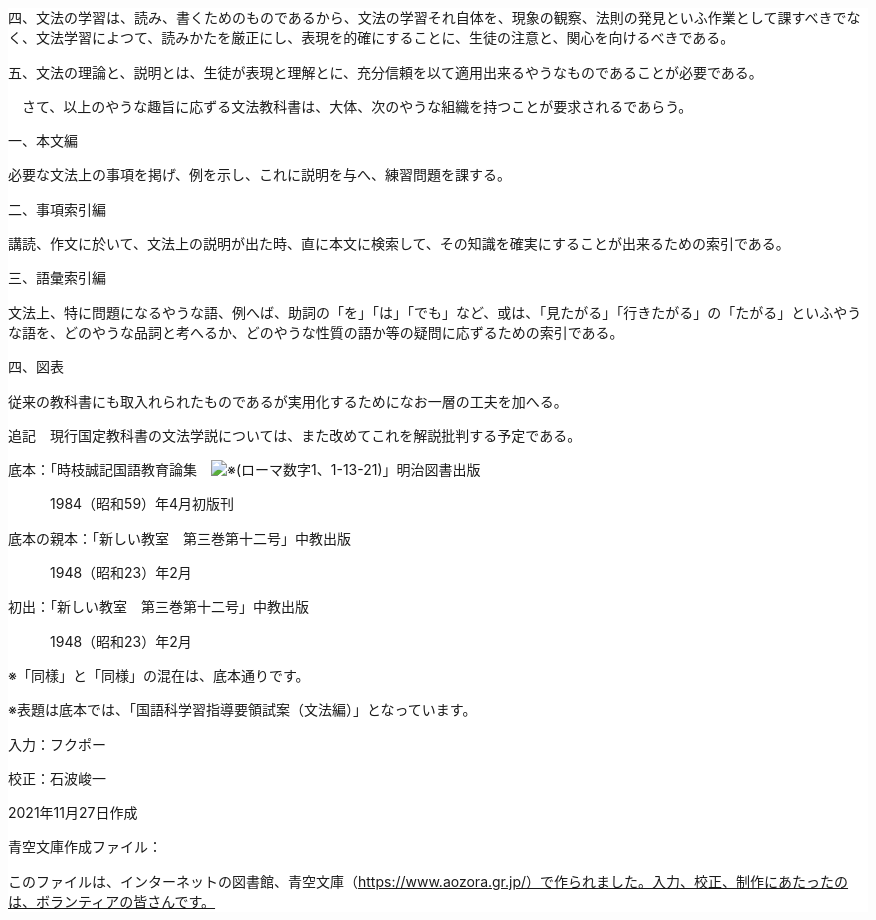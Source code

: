 四、文法の学習は、読み、書くためのものであるから、文法の学習それ自体を、現象の観察、法則の発見といふ作業として課すべきでなく、文法学習によつて、読みかたを厳正にし、表現を的確にすることに、生徒の注意と、関心を向けるべきである。

五、文法の理論と、説明とは、生徒が表現と理解とに、充分信頼を以て適用出来るやうなものであることが必要である。

　さて、以上のやうな趣旨に応ずる文法教科書は、大体、次のやうな組織を持つことが要求されるであらう。

一、本文編

必要な文法上の事項を掲げ、例を示し、これに説明を与へ、練習問題を課する。

二、事項索引編

講読、作文に於いて、文法上の説明が出た時、直に本文に検索して、その知識を確実にすることが出来るための索引である。

三、語彙索引編

文法上、特に問題になるやうな語、例へば、助詞の「を」「は」「でも」など、或は、「見たがる」「行きたがる」の「たがる」といふやうな語を、どのやうな品詞と考へるか、どのやうな性質の語か等の疑問に応ずるための索引である。

四、図表

従来の教科書にも取入れられたものであるが実用化するためになお一層の工夫を加へる。



追記　現行国定教科書の文法学説については、また改めてこれを解説批判する予定である。

















底本：「時枝誠記国語教育論集　![※(ローマ数字1、1-13-21)](https://www.aozora.gr.jp/cards/001968/files/../../../gaiji/1-13/1-13-21.png)」明治図書出版

　　　1984（昭和59）年4月初版刊

底本の親本：「新しい教室　第三巻第十二号」中教出版

　　　1948（昭和23）年2月

初出：「新しい教室　第三巻第十二号」中教出版

　　　1948（昭和23）年2月

※「同樣」と「同様」の混在は、底本通りです。

※表題は底本では、「国語科学習指導要領試案（文法編）」となっています。

入力：フクポー

校正：石波峻一

2021年11月27日作成

青空文庫作成ファイル：

このファイルは、インターネットの図書館、青空文庫（https://www.aozora.gr.jp/）で作られました。入力、校正、制作にあたったのは、ボランティアの皆さんです。
